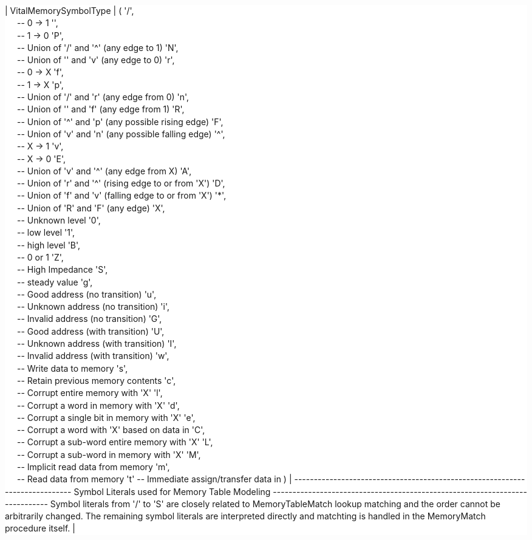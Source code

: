 | VitalMemorySymbolType             | ( '/',<br><span style="padding-left:20px">      -- 0 -> 1 '\',<br><span style="padding-left:20px">      -- 1 -> 0 'P',<br><span style="padding-left:20px">      -- Union of '/' and '^' (any edge to 1) 'N',<br><span style="padding-left:20px">      -- Union of '\' and 'v' (any edge to 0) 'r',<br><span style="padding-left:20px">      -- 0 -> X 'f',<br><span style="padding-left:20px">      -- 1 -> X 'p',<br><span style="padding-left:20px">      -- Union of '/' and 'r' (any edge from 0) 'n',<br><span style="padding-left:20px">      -- Union of '\' and 'f' (any edge from 1) 'R',<br><span style="padding-left:20px">      -- Union of '^' and 'p' (any possible rising edge) 'F',<br><span style="padding-left:20px">      -- Union of 'v' and 'n' (any possible falling edge) '^',<br><span style="padding-left:20px">      -- X -> 1 'v',<br><span style="padding-left:20px">      -- X -> 0 'E',<br><span style="padding-left:20px">      -- Union of 'v' and '^' (any edge from X) 'A',<br><span style="padding-left:20px">      -- Union of 'r' and '^' (rising edge to or from 'X')  'D',<br><span style="padding-left:20px">      -- Union of 'f' and 'v' (falling edge to or from 'X')  '*',<br><span style="padding-left:20px">      -- Union of 'R' and 'F' (any edge) 'X',<br><span style="padding-left:20px">      -- Unknown level '0',<br><span style="padding-left:20px">      -- low level '1',<br><span style="padding-left:20px">      -- high level 'B',<br><span style="padding-left:20px">      -- 0 or 1 'Z',<br><span style="padding-left:20px">      -- High Impedance 'S',<br><span style="padding-left:20px">      -- steady value  'g',<br><span style="padding-left:20px">      -- Good address (no transition) 'u',<br><span style="padding-left:20px">      -- Unknown address (no transition) 'i',<br><span style="padding-left:20px">      -- Invalid address (no transition) 'G',<br><span style="padding-left:20px">      -- Good address (with transition) 'U',<br><span style="padding-left:20px">      -- Unknown address (with transition) 'I',<br><span style="padding-left:20px">      -- Invalid address (with transition)  'w',<br><span style="padding-left:20px">      -- Write data to memory 's',<br><span style="padding-left:20px">      -- Retain previous memory contents  'c',<br><span style="padding-left:20px">      -- Corrupt entire memory with 'X' 'l',<br><span style="padding-left:20px">      -- Corrupt a word in memory with 'X' 'd',<br><span style="padding-left:20px">      -- Corrupt a single bit in memory with 'X' 'e',<br><span style="padding-left:20px">      -- Corrupt a word with 'X' based on data in 'C',<br><span style="padding-left:20px">      -- Corrupt a sub-word entire memory with 'X' 'L',<br><span style="padding-left:20px">      -- Corrupt a sub-word in memory with 'X'    'M',<br><span style="padding-left:20px">      -- Implicit read data from memory 'm',<br><span style="padding-left:20px">      -- Read data from memory 't'       -- Immediate assign/transfer data in  )  |  ----------------------------------------------------------------------------  Symbol Literals used for Memory Table Modeling  ----------------------------------------------------------------------------  Symbol literals from '/' to 'S' are closely related to MemoryTableMatch  lookup matching and the order cannot be arbitrarily changed.  The remaining symbol literals are interpreted directly and matchting is  handled in the MemoryMatch procedure itself.  |